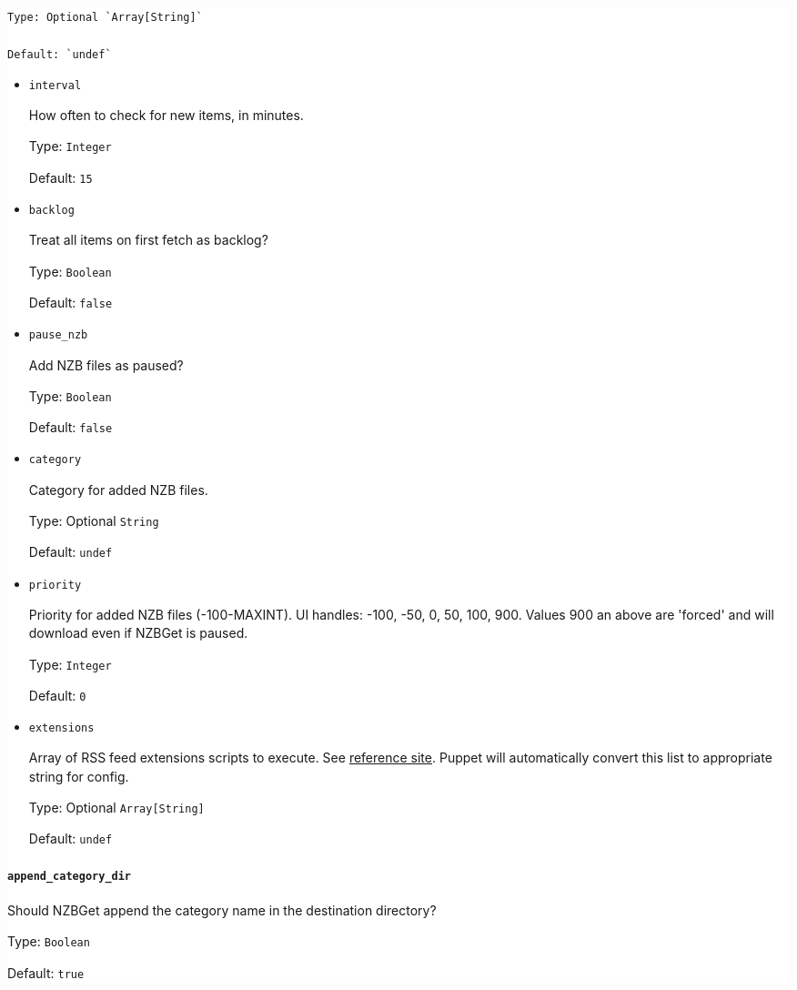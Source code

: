     Type: Optional `Array[String]`

    Default: `undef`

  * `interval`

    How often to check for new items, in minutes.

    Type: `Integer`

    Default: `15`

  * `backlog`

    Treat all items on first fetch as backlog?

    Type: `Boolean`

    Default: `false`

  * `pause_nzb`

    Add NZB files as paused?

    Type: `Boolean`

    Default: `false`

  * `category`

    Category for added NZB files.

    Type: Optional `String`

    Default: `undef`

  * `priority`

    Priority for added NZB files (-100-MAXINT). UI handles: -100, -50, 0, 50,
    100, 900. Values 900 an above are 'forced' and will download even if NZBGet
    is paused.

    Type: `Integer`

    Default: `0`

  * `extensions`

    Array of RSS feed extensions scripts to execute. See [reference site][2].
    Puppet will automatically convert this list to appropriate string for
    config.

    Type: Optional `Array[String]`

    Default: `undef`

#### `append_category_dir`

Should NZBGet append the category name in the destination directory?

Type: `Boolean`

Default: `true`


[1]: https://github.com/nzbget/nzbget/blob/c0eedc342b422ea2797bc85a3fb19c0a2c60e716/nzbget.conf
[2]: https://nzbget.net/extension-scripts
[3]: https://nzbget.net/rss
[4]: https://ask.puppet.com/question/20749/how-do-i-modify-a-user-who-has-a-service-running/